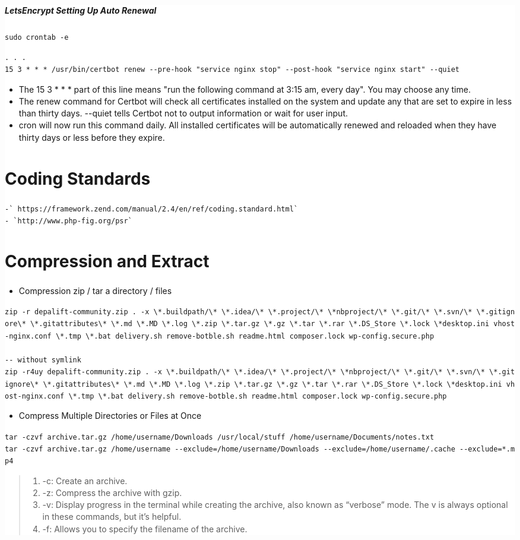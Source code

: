 ##### LetsEncrypt Setting Up Auto Renewal
`sudo crontab -e`

```
. . .
15 3 * * * /usr/bin/certbot renew --pre-hook "service nginx stop" --post-hook "service nginx start" --quiet
```
- The 15 3 * * * part of this line means "run the following command at 3:15 am, every day". You may choose any time.
- The renew command for Certbot will check all certificates installed on the system and update any that are set to expire in less than thirty days. --quiet tells Certbot not to output information or wait for user input.
- cron will now run this command daily. All installed certificates will be automatically renewed and reloaded when they have thirty days or less before they expire.

Coding Standards
===

``` 
-` https://framework.zend.com/manual/2.4/en/ref/coding.standard.html`
- `http://www.php-fig.org/psr`
```

Compression and Extract
===

* Compression zip / tar a directory / files

```
zip -r depalift-community.zip . -x \*.buildpath/\* \*.idea/\* \*.project/\* \*nbproject/\* \*.git/\* \*.svn/\* \*.gitignore\* \*.gitattributes\* \*.md \*.MD \*.log \*.zip \*.tar.gz \*.gz \*.tar \*.rar \*.DS_Store \*.lock \*desktop.ini vhost-nginx.conf \*.tmp \*.bat delivery.sh remove-botble.sh readme.html composer.lock wp-config.secure.php

-- without symlink
zip -r4uy depalift-community.zip . -x \*.buildpath/\* \*.idea/\* \*.project/\* \*nbproject/\* \*.git/\* \*.svn/\* \*.gitignore\* \*.gitattributes\* \*.md \*.MD \*.log \*.zip \*.tar.gz \*.gz \*.tar \*.rar \*.DS_Store \*.lock \*desktop.ini vhost-nginx.conf \*.tmp \*.bat delivery.sh remove-botble.sh readme.html composer.lock wp-config.secure.php
```

* Compress Multiple Directories or Files at Once

```
tar -czvf archive.tar.gz /home/username/Downloads /usr/local/stuff /home/username/Documents/notes.txt
tar -czvf archive.tar.gz /home/username --exclude=/home/username/Downloads --exclude=/home/username/.cache --exclude=*.mp4

```

> 1. -c: Create an archive.
> 1. -z: Compress the archive with gzip.
> 1. -v: Display progress in the terminal while creating the archive, also known as “verbose” mode. The v is always optional in these commands, but it’s helpful.
> 1. -f: Allows you to specify the filename of the archive.
